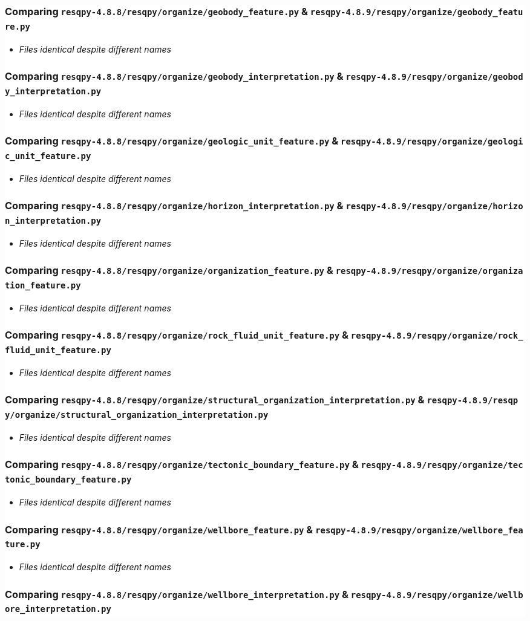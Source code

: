### Comparing `resqpy-4.8.8/resqpy/organize/geobody_feature.py` & `resqpy-4.8.9/resqpy/organize/geobody_feature.py`

 * *Files identical despite different names*

### Comparing `resqpy-4.8.8/resqpy/organize/geobody_interpretation.py` & `resqpy-4.8.9/resqpy/organize/geobody_interpretation.py`

 * *Files identical despite different names*

### Comparing `resqpy-4.8.8/resqpy/organize/geologic_unit_feature.py` & `resqpy-4.8.9/resqpy/organize/geologic_unit_feature.py`

 * *Files identical despite different names*

### Comparing `resqpy-4.8.8/resqpy/organize/horizon_interpretation.py` & `resqpy-4.8.9/resqpy/organize/horizon_interpretation.py`

 * *Files identical despite different names*

### Comparing `resqpy-4.8.8/resqpy/organize/organization_feature.py` & `resqpy-4.8.9/resqpy/organize/organization_feature.py`

 * *Files identical despite different names*

### Comparing `resqpy-4.8.8/resqpy/organize/rock_fluid_unit_feature.py` & `resqpy-4.8.9/resqpy/organize/rock_fluid_unit_feature.py`

 * *Files identical despite different names*

### Comparing `resqpy-4.8.8/resqpy/organize/structural_organization_interpretation.py` & `resqpy-4.8.9/resqpy/organize/structural_organization_interpretation.py`

 * *Files identical despite different names*

### Comparing `resqpy-4.8.8/resqpy/organize/tectonic_boundary_feature.py` & `resqpy-4.8.9/resqpy/organize/tectonic_boundary_feature.py`

 * *Files identical despite different names*

### Comparing `resqpy-4.8.8/resqpy/organize/wellbore_feature.py` & `resqpy-4.8.9/resqpy/organize/wellbore_feature.py`

 * *Files identical despite different names*

### Comparing `resqpy-4.8.8/resqpy/organize/wellbore_interpretation.py` & `resqpy-4.8.9/resqpy/organize/wellbore_interpretation.py`
